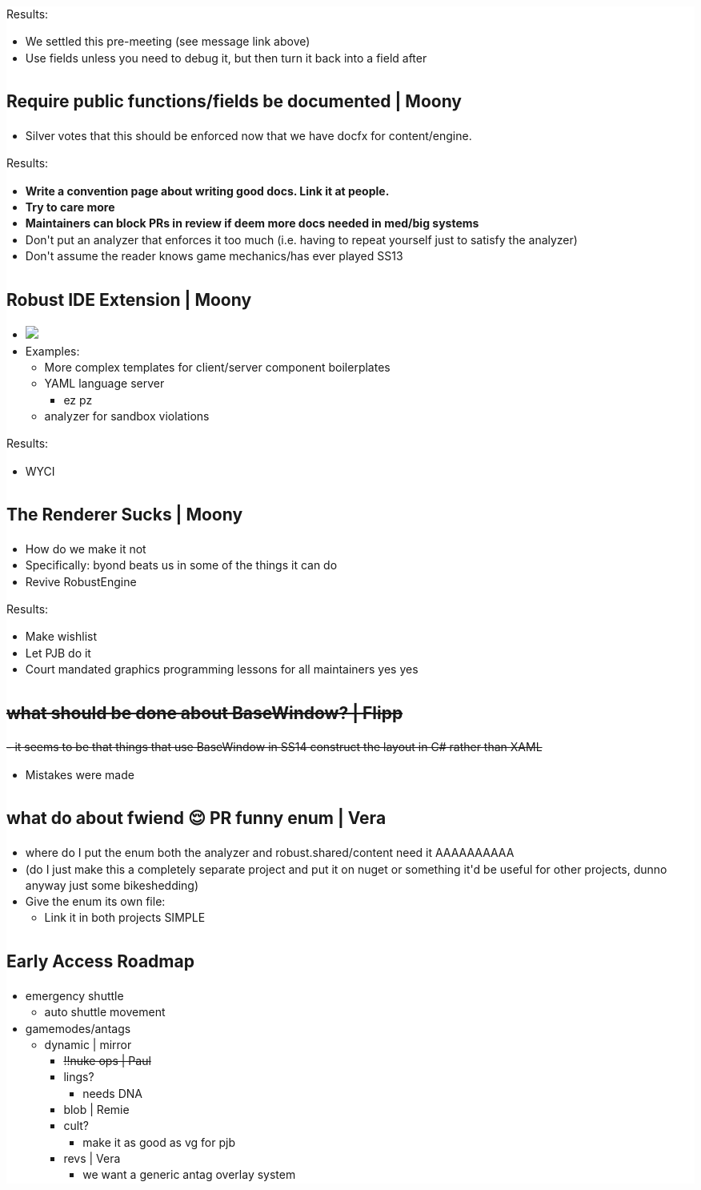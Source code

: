 Results:
- We settled this pre-meeting (see message link above)
- Use fields unless you need to debug it, but then turn it back into a field after

## Require public functions/fields be documented | Moony
- Silver votes that this should be enforced now that we have docfx for content/engine.

Results:
- **Write a convention page about writing good docs. Link it at people.**
- **Try to care more**
- **Maintainers can block PRs in review if deem more docs needed in med/big systems**
- Don't put an analyzer that enforces it too much (i.e. having to repeat yourself just to satisfy the analyzer)
- Don't assume the reader knows game mechanics/has ever played SS13

## Robust IDE Extension | Moony
- ![](https://i.imgur.com/fF3vlMQ.png)
- Examples:
    - More complex templates for client/server component boilerplates
    - YAML language server
        - ez pz
    - analyzer for sandbox violations

Results:
- WYCI

## The Renderer Sucks | Moony
- How do we make it not
- Specifically: byond beats us in some of the things it can do
- Revive RobustEngine

Results:
- Make wishlist
- Let PJB do it
- Court mandated graphics programming lessons for all maintainers yes yes

## ~~what should be done about BaseWindow? | Flipp~~
~~-  it seems to be that things that use BaseWindow in SS14 construct the layout in C# rather than XAML~~
- Mistakes were made

## what do about fwiend :relieved: PR funny enum | Vera
- where do I put the enum both the analyzer and robust.shared/content need it AAAAAAAAAA
- (do I just make this a completely separate project and put it on nuget or something it'd be useful for other projects, dunno anyway just some bikeshedding)
- Give the enum its own file:
    - Link it in both projects SIMPLE

## Early Access Roadmap
- emergency shuttle
    - auto shuttle movement
- gamemodes/antags
    - dynamic | mirror
        - ~~!!nuke ops | Paul~~
        - lings?
            - needs DNA
        - blob | Remie
        - cult?
            - make it as good as vg for pjb
        - revs | Vera
            - we want a generic antag overlay system